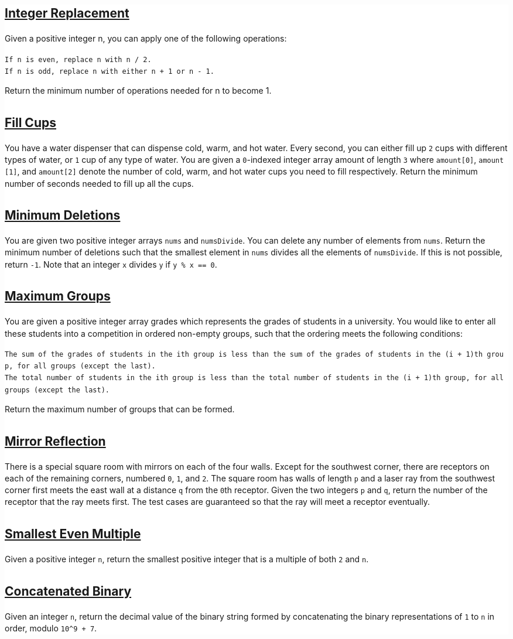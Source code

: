 ## [Integer Replacement](./code/integerReplacement.kt)
Given a positive integer n, you can apply one of the following operations:

    If n is even, replace n with n / 2.
    If n is odd, replace n with either n + 1 or n - 1.

Return the minimum number of operations needed for n to become 1.

## [Fill Cups](./code/fillCups.kt)
You have a water dispenser that can dispense cold, warm, and hot water. Every second, you can either fill up `2` cups with different types of water, or `1` cup of any type of water. You are given a `0`-indexed integer array amount of length `3` where `amount[0]`, `amount[1]`, and `amount[2]` denote the number of cold, warm, and hot water cups you need to fill respectively. Return the minimum number of seconds needed to fill up all the cups.

## [Minimum Deletions](./code/minimumDeletions.kt)
You are given two positive integer arrays `nums` and `numsDivide`. You can delete any number of elements from `nums`. Return the minimum number of deletions such that the smallest element in `nums` divides all the elements of `numsDivide`. If this is not possible, return `-1`. Note that an integer `x` divides `y` if `y % x == 0`.

## [Maximum Groups](./code/maximumGroups.kt)
You are given a positive integer array grades which represents the grades of students in a university. You would like to enter all these students into a competition in ordered non-empty groups, such that the ordering meets the following conditions:

    The sum of the grades of students in the ith group is less than the sum of the grades of students in the (i + 1)th group, for all groups (except the last).
    The total number of students in the ith group is less than the total number of students in the (i + 1)th group, for all groups (except the last).

Return the maximum number of groups that can be formed.

## [Mirror Reflection](./code/mirrorReflection.kt)
There is a special square room with mirrors on each of the four walls. Except for the southwest corner, there are receptors on each of the remaining corners, numbered `0`, `1`, and `2`. The square room has walls of length `p` and a laser ray from the southwest corner first meets the east wall at a distance `q` from the `0`th receptor. Given the two integers `p` and `q`, return the number of the receptor that the ray meets first. The test cases are guaranteed so that the ray will meet a receptor eventually.

## [Smallest Even Multiple](./code/smallestEvenMultiple.kt)
Given a positive integer `n`, return the smallest positive integer that is a multiple of both `2` and `n`.

## [Concatenated Binary](./code/concatenatedBinary.kt)
Given an integer `n`, return the decimal value of the binary string formed by concatenating the binary representations of `1` to `n` in order, modulo `10^9 + 7`.
